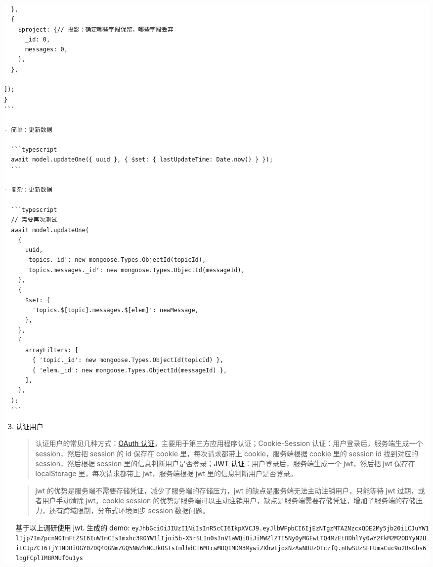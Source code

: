       },
      {
        $project: {// 投影：确定哪些字段保留，哪些字段丢弃
          _id: 0,
          messages: 0,
        },
      },

    ]);
    }
    ```

    - 简单：更新数据

      ```typescript
      await model.updateOne({ uuid }, { $set: { lastUpdateTime: Date.now() } });
      ```

    - 复杂：更新数据

      ```typescript
      // 需要再次测试
      await model.updateOne(
        {
          uuid,
          'topics._id': new mongoose.Types.ObjectId(topicId),
          'topics.messages._id': new mongoose.Types.ObjectId(messageId),
        },
        {
          $set: {
            'topics.$[topic].messages.$[elem]': newMessage,
          },
        },
        {
          arrayFilters: [
            { 'topic._id': new mongoose.Types.ObjectId(topicId) },
            { 'elem._id': new mongoose.Types.ObjectId(messageId) },
          ],
        },
      );
      ```

3.  认证用户

    > 认证用户的常见几种方式：[OAuth 认证](https://www.rfcreader.com/#rfc6749)，主要用于第三方应用程序认证；Cookie-Session 认证：用户登录后，服务端生成一个 session，然后把 session 的 id 保存在 cookie 里，每次请求都带上 cookie，服务端根据 cookie 里的 session id 找到对应的 session，然后根据 session 里的信息判断用户是否登录；[JWT 认证](https://www.rfcreader.com/#rfc7519)：用户登录后，服务端生成一个 jwt，然后把 jwt 保存在 localStorage 里，每次请求都带上 jwt，服务端根据 jwt 里的信息判断用户是否登录。

    > jwt 的优势是服务端不需要存储凭证，减少了服务端的存储压力，jwt 的缺点是服务端无法主动注销用户，只能等待 jwt 过期，或者用户手动清除 jwt。cookie session 的优势是服务端可以主动注销用户，缺点是服务端需要存储凭证，增加了服务端的存储压力，还有跨域限制，分布式环境同步 session 数据问题。

    基于以上调研使用 jwt. 生成的 demo: `eyJhbGciOiJIUzI1NiIsInR5cCI6IkpXVCJ9.eyJlbWFpbCI6IjEzNTgzMTA2NzcxQDE2My5jb20iLCJuYW1lIjp7ImZpcnN0TmFtZSI6IuWImCIsImxhc3ROYW1lIjoi5b-X5rSLIn0sInV1aWQiOiJiMWZlZTI5Ny0yMGEwLTQ4MzEtODhlYy0wY2FkM2M2ODYyN2UiLCJpZCI6IjY1NDBiOGY0ZDQ4OGNmZGQ5NWZhNGJkOSIsImlhdCI6MTcwMDQ1MDM3MywiZXhwIjoxNzAwNDUzOTczfQ.nUwSUzSEFUmaCuc9o2BsGbs6ldgFCplIM8RMUf0u1ys`
